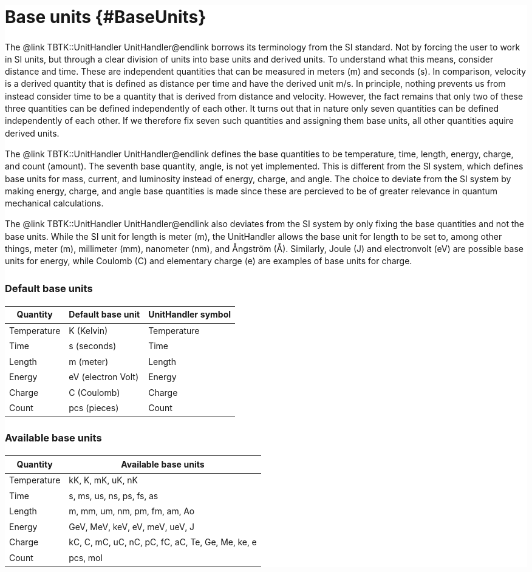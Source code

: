 # Base units {#BaseUnits}
The @link TBTK::UnitHandler UnitHandler@endlink borrows its terminology from the SI standard.
Not by forcing the user to work in SI units, but through a clear division of units into base units and derived units.
To understand what this means, consider distance and time.
These are independent quantities that can be measured in meters (m) and seconds (s).
In comparison, velocity is a derived quantity that is defined as distance per time and have the derived unit m/s.
In principle, nothing prevents us from instead consider time to be a quantity that is derived from distance and velocity.
However, the fact remains that only two of these three quantities can be defined independently of each other.
It turns out that in nature only seven quantities can be defined independently of each other.
If we therefore fix seven such quantities and assigning them base units, all other quantities aquire derived units.

The @link TBTK::UnitHandler UnitHandler@endlink defines the base quantities to be temperature, time, length, energy, charge, and count (amount).
The seventh base quantity, angle, is not yet implemented.
This is different from the SI system, which defines base units for mass, current, and luminosity instead of energy, charge, and angle.
The choice to deviate from the SI system by making energy, charge, and angle base quantities is made since these are percieved to be of greater relevance in quantum mechanical calculations.

The @link TBTK::UnitHandler UnitHandler@endlink also deviates from the SI system by only fixing the base quantities and not the base units.
While the SI unit for length is meter (m), the UnitHandler allows the base unit for length to be set to, among other things, meter (m), millimeter (mm), nanometer (nm), and Ångström (Å).
Similarly, Joule (J) and electronvolt (eV) are possible base units for energy, while Coulomb (C) and elementary charge (e) are examples of base units for charge.

### Default base units
| Quantity    | Default base unit  | UnitHandler symbol |
|-------------|--------------------|--------------------|
| Temperature | K (Kelvin)         | Temperature        |
| Time        | s (seconds)        | Time               |
| Length      | m (meter)          | Length             |
| Energy      | eV (electron Volt) | Energy             |
| Charge      | C (Coulomb)        | Charge             |
| Count       | pcs (pieces)       | Count              |

### Available base units
| Quantity    | Available base units                             |
|-------------|--------------------------------------------------|
| Temperature | kK, K, mK, uK, nK                                | 
| Time        | s, ms, us, ns, ps, fs, as                        |
| Length      | m, mm, um, nm, pm, fm, am, Ao                    |
| Energy      | GeV, MeV, keV, eV, meV, ueV, J                   |
| Charge      | kC, C, mC, uC, nC, pC, fC, aC, Te, Ge, Me, ke, e |
| Count       | pcs, mol                                         |

